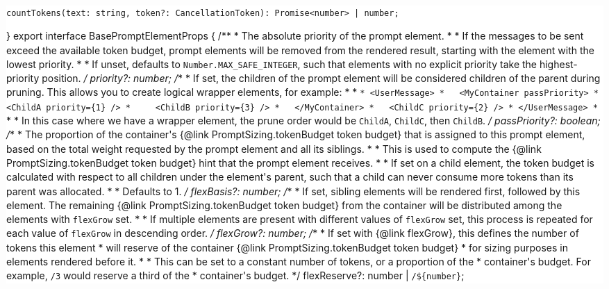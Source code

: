     countTokens(text: string, token?: CancellationToken): Promise<number> | number;
}
export interface BasePromptElementProps {
    /**
     * The absolute priority of the prompt element.
     *
     * If the messages to be sent exceed the available token budget, prompt elements will be removed from the rendered result, starting with the element with the lowest priority.
     *
     * If unset, defaults to `Number.MAX_SAFE_INTEGER`, such that elements with no explicit priority take the highest-priority position.
     */
    priority?: number;
    /**
     * If set, the children of the prompt element will be considered children of the parent during pruning. This allows you to create logical wrapper elements, for example:
     *
     * ```
     * <UserMessage>
     *   <MyContainer passPriority>
     *     <ChildA priority={1} />
     *     <ChildB priority={3} />
     *   </MyContainer>
     *   <ChildC priority={2} />
     * </UserMessage>
     * ```
     *
     * In this case where we have a wrapper element, the prune order would be `ChildA`, `ChildC`, then `ChildB`.
     */
    passPriority?: boolean;
    /**
     * The proportion of the container's {@link PromptSizing.tokenBudget token budget} that is assigned to this prompt element, based on the total weight requested by the prompt element and all its siblings.
     *
     * This is used to compute the {@link PromptSizing.tokenBudget token budget} hint that the prompt element receives.
     *
     * If set on a child element, the token budget is calculated with respect to all children under the element's parent, such that a child can never consume more tokens than its parent was allocated.
     *
     * Defaults to 1.
     */
    flexBasis?: number;
    /**
     * If set, sibling elements will be rendered first, followed by this element. The remaining {@link PromptSizing.tokenBudget token budget} from the container will be distributed among the elements with `flexGrow` set.
     *
     * If multiple elements are present with different values of `flexGrow` set, this process is repeated for each value of `flexGrow` in descending order.
     */
    flexGrow?: number;
    /**
     * If set with {@link flexGrow}, this defines the number of tokens this element
     * will reserve of the container {@link PromptSizing.tokenBudget token budget}
     * for sizing purposes in elements rendered before it.
     *
     * This can be set to a constant number of tokens, or a proportion of the
     * container's budget. For example, `/3` would reserve a third of the
     * container's budget.
     */
    flexReserve?: number | `/${number}`;